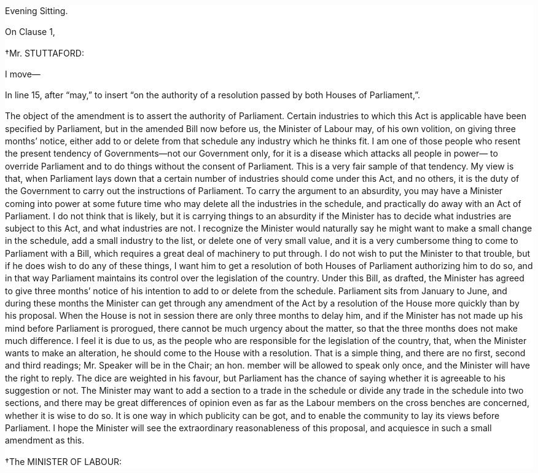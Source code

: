<heading>Evening Sitting.</heading>

<p>On Clause 1,</p>

<speech by="#stuttaford">

<from>&#x2020;Mr. <person refersTo="hansard_za">STUTTAFORD</person>:</from>

<p>I move&#x2014;</p>

<block name="quote">In line 15, after &#x201C;may,&#x201D; to insert &#x201C;on the authority of a resolution passed by both Houses of Parliament,&#x201D;.</block>

<p>The object of the amendment is to assert the authority of Parliament. Certain industries to which this Act is applicable have been specified by Parliament, but in the amended Bill now before us, the Minister of Labour may, of his own volition, on giving three months&#x2019; notice, either add to or delete from that schedule any industry which he thinks fit. I am one of those people who resent the present tendency of Governments&#x2014;not our Government only, for it is a disease which attacks all people in power&#x2014; to override Parliament and to do things without the consent of Parliament. This is a very fair sample of that tendency. My view is that, when Parliament lays down that a certain number of industries should come under this Act, and no others, it is the duty of the Government to carry out the instructions of Parliament. To carry the argument to an absurdity, you may have a Minister coming into power at some future time who may delete all the industries in the schedule, and practically do away with an Act of Parliament. I do not think that is likely, but it is carrying things to an absurdity if the Minister has to decide what industries are subject to this Act, and what industries are not. I recognize the Minister <span class="col_3969-3970" refersTo="page_2057"/>would naturally say he might want to make a small change in the schedule, add a small industry to the list, or delete one of very small value, and it is a very cumbersome thing to come to Parliament with a Bill, which requires a great deal of machinery to put through. I do not wish to put the Minister to that trouble, but if he does wish to do any of these things, I want him to get a resolution of both Houses of Parliament authorizing him to do so, and in that way Parliament maintains its control over the legislation of the country. Under this Bill, as drafted, the Minister has agreed to give three months&#x2019; notice of his intention to add to or delete from the schedule. Parliament sits from January to June, and during these months the Minister can get through any amendment of the Act by a resolution of the House more quickly than by his proposal. When the House is not in session there are only three months to delay him, and if the Minister has not made up his mind before Parliament is prorogued, there cannot be much urgency about the matter, so that the three months does not make much difference. I feel it is due to us, as the people who are responsible for the legislation of the country, that, when the Minister wants to make an alteration, he should come to the House with a resolution. That is a simple thing, and there are no first, second and third readings; Mr. Speaker will be in the Chair; an hon. member will be allowed to speak only once, and the Minister will have the right to reply. The dice are weighted in his favour, but Parliament has the chance of saying whether it is agreeable to his suggestion or not. The Minister may want to add a section to a trade in the schedule or divide any trade in the schedule into two sections, and there may be great differences of opinion even as far as the Labour members on the cross benches are concerned, whether it is wise to do so. It is one way in which publicity can be got, and to enable the community to lay its views before Parliament. I hope the Minister will see the extraordinary reasonableness of this proposal, and acquiesce in such a small amendment as this.</p>

</speech>

<speech by="#minister_of_labour">

<from>&#x2020;The <person refersTo="hansard_za">MINISTER OF LABOUR</person>:</from>
